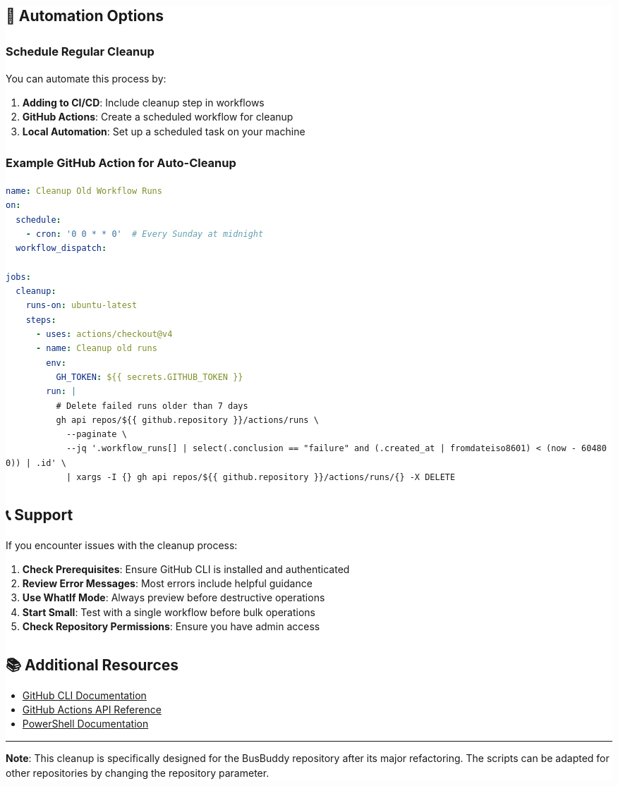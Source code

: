 ## 🔄 Automation Options

### Schedule Regular Cleanup

You can automate this process by:

1. **Adding to CI/CD**: Include cleanup step in workflows
2. **GitHub Actions**: Create a scheduled workflow for cleanup
3. **Local Automation**: Set up a scheduled task on your machine

### Example GitHub Action for Auto-Cleanup

```yaml
name: Cleanup Old Workflow Runs
on:
  schedule:
    - cron: '0 0 * * 0'  # Every Sunday at midnight
  workflow_dispatch:

jobs:
  cleanup:
    runs-on: ubuntu-latest
    steps:
      - uses: actions/checkout@v4
      - name: Cleanup old runs
        env:
          GH_TOKEN: ${{ secrets.GITHUB_TOKEN }}
        run: |
          # Delete failed runs older than 7 days
          gh api repos/${{ github.repository }}/actions/runs \
            --paginate \
            --jq '.workflow_runs[] | select(.conclusion == "failure" and (.created_at | fromdateiso8601) < (now - 604800)) | .id' \
            | xargs -I {} gh api repos/${{ github.repository }}/actions/runs/{} -X DELETE
```

## 📞 Support

If you encounter issues with the cleanup process:

1. **Check Prerequisites**: Ensure GitHub CLI is installed and authenticated
2. **Review Error Messages**: Most errors include helpful guidance
3. **Use WhatIf Mode**: Always preview before destructive operations
4. **Start Small**: Test with a single workflow before bulk operations
5. **Check Repository Permissions**: Ensure you have admin access

## 📚 Additional Resources

- [GitHub CLI Documentation](https://cli.github.com/manual/)
- [GitHub Actions API Reference](https://docs.github.com/en/rest/actions)
- [PowerShell Documentation](https://docs.microsoft.com/en-us/powershell/)

---

**Note**: This cleanup is specifically designed for the BusBuddy repository after its major refactoring. The scripts can be adapted for other repositories by changing the repository parameter.